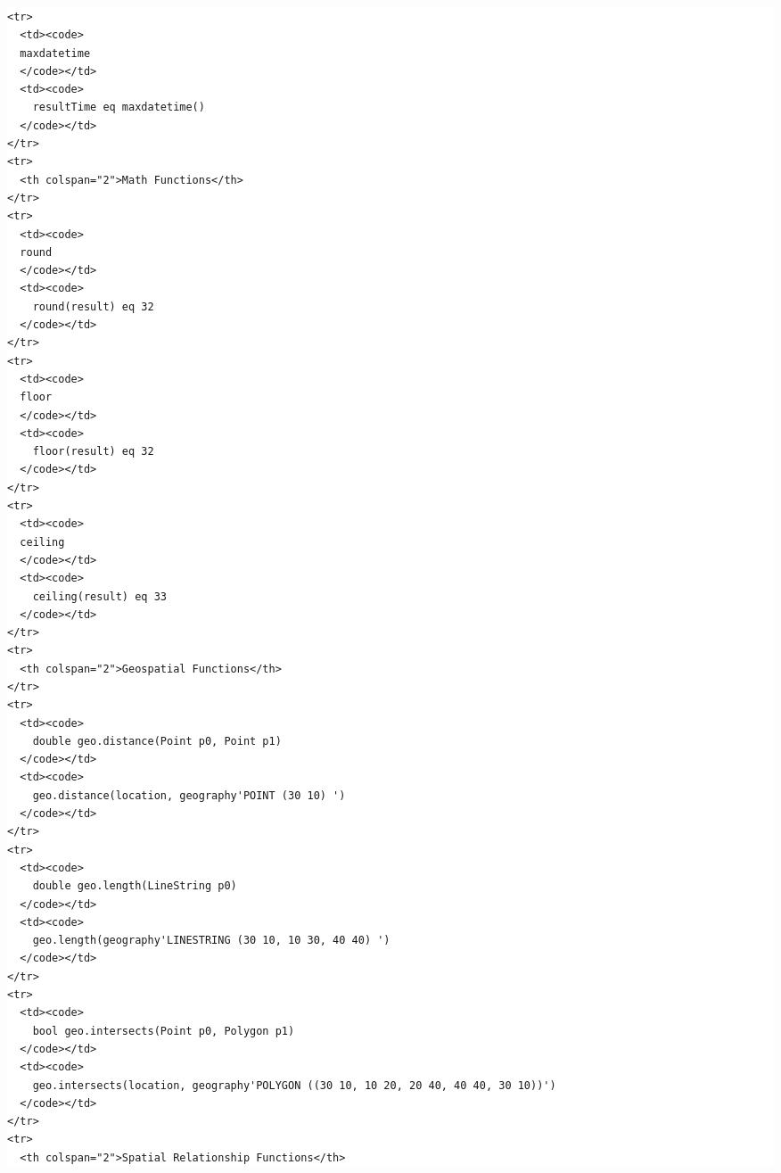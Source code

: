    <tr>
      <td><code>
      maxdatetime
      </code></td>
      <td><code>
        resultTime eq maxdatetime()
      </code></td>
    </tr>
    <tr>
      <th colspan="2">Math Functions</th>
    </tr>
    <tr>
      <td><code>
      round
      </code></td>
      <td><code>
        round(result) eq 32
      </code></td>
    </tr>
    <tr>
      <td><code>
      floor
      </code></td>
      <td><code>
        floor(result) eq 32
      </code></td>
    </tr>
    <tr>
      <td><code>
      ceiling
      </code></td>
      <td><code>
        ceiling(result) eq 33
      </code></td>
    </tr>
    <tr>
      <th colspan="2">Geospatial Functions</th>
    </tr>
    <tr>
      <td><code>
        double geo.distance(Point p0, Point p1)
      </code></td>
      <td><code>
        geo.distance(location, geography'POINT (30 10) ')
      </code></td>
    </tr>
    <tr>
      <td><code>
        double geo.length(LineString p0)
      </code></td>
      <td><code>
        geo.length(geography'LINESTRING (30 10, 10 30, 40 40) ')
      </code></td>
    </tr>
    <tr>
      <td><code>
        bool geo.intersects(Point p0, Polygon p1)
      </code></td>
      <td><code>
        geo.intersects(location, geography'POLYGON ((30 10, 10 20, 20 40, 40 40, 30 10))')
      </code></td>
    </tr>
    <tr>
      <th colspan="2">Spatial Relationship Functions</th>